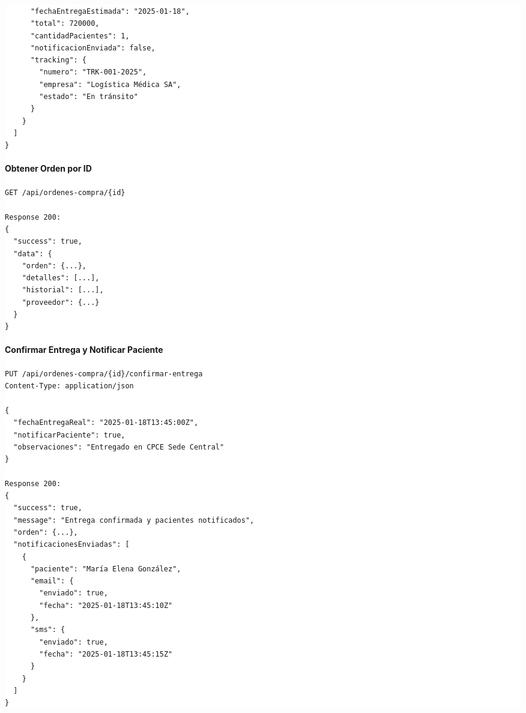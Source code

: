 ```http
      "fechaEntregaEstimada": "2025-01-18",
      "total": 720000,
      "cantidadPacientes": 1,
      "notificacionEnviada": false,
      "tracking": {
        "numero": "TRK-001-2025",
        "empresa": "Logística Médica SA",
        "estado": "En tránsito"
      }
    }
  ]
}
```

#### Obtener Orden por ID
```http
GET /api/ordenes-compra/{id}

Response 200:
{
  "success": true,
  "data": {
    "orden": {...},
    "detalles": [...],
    "historial": [...],
    "proveedor": {...}
  }
}
```

#### Confirmar Entrega y Notificar Paciente
```http
PUT /api/ordenes-compra/{id}/confirmar-entrega
Content-Type: application/json

{
  "fechaEntregaReal": "2025-01-18T13:45:00Z",
  "notificarPaciente": true,
  "observaciones": "Entregado en CPCE Sede Central"
}

Response 200:
{
  "success": true,
  "message": "Entrega confirmada y pacientes notificados",
  "orden": {...},
  "notificacionesEnviadas": [
    {
      "paciente": "María Elena González",
      "email": {
        "enviado": true,
        "fecha": "2025-01-18T13:45:10Z"
      },
      "sms": {
        "enviado": true,
        "fecha": "2025-01-18T13:45:15Z"
      }
    }
  ]
}
```
